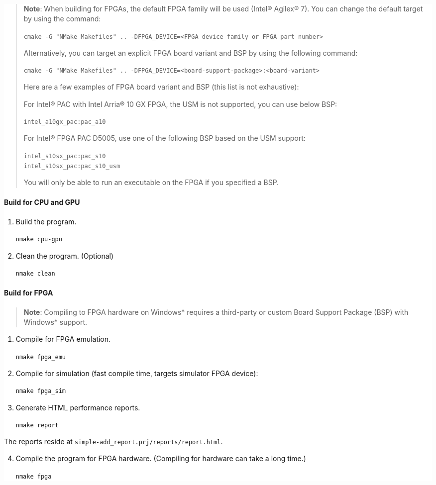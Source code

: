    > **Note**: When building for FPGAs, the default FPGA family will be used (Intel® Agilex® 7).
   > You can change the default target by using the command:
   >  ```
   >  cmake -G "NMake Makefiles" .. -DFPGA_DEVICE=<FPGA device family or FPGA part number>
   >  ```
   >
   > Alternatively, you can target an explicit FPGA board variant and BSP by using the following command:
   >  ```
   >  cmake -G "NMake Makefiles" .. -DFPGA_DEVICE=<board-support-package>:<board-variant>
   >  ```
   > Here are a few examples of FPGA board variant and BSP (this list is not exhaustive):
   > 
   > For Intel® PAC with Intel Arria® 10 GX FPGA, the USM is not supported, you can use below BSP:
   > 
   >     intel_a10gx_pac:pac_a10
   >
   > For Intel® FPGA PAC D5005, use one of the following BSP based on the USM support:
   >
   >     intel_s10sx_pac:pac_s10
   >     intel_s10sx_pac:pac_s10_usm
   > 
   > You will only be able to run an executable on the FPGA if you specified a BSP.

#### Build for CPU and GPU

1. Build the program.
   ```
   nmake cpu-gpu
   ```
2. Clean the program. (Optional)
   ```
   nmake clean
   ```

#### Build for FPGA

>**Note**: Compiling to FPGA hardware on Windows* requires a third-party or custom Board Support Package (BSP) with Windows* support.

1. Compile for FPGA emulation.
   ```
   nmake fpga_emu
   ```
2. Compile for simulation (fast compile time, targets simulator FPGA device):
   ```
   nmake fpga_sim
   ```
3. Generate HTML performance reports.
   ```
   nmake report
   ```
The reports reside at `simple-add_report.prj/reports/report.html`.

4. Compile the program for FPGA hardware. (Compiling for hardware can take a long
time.)
   ```
   nmake fpga
   ```
